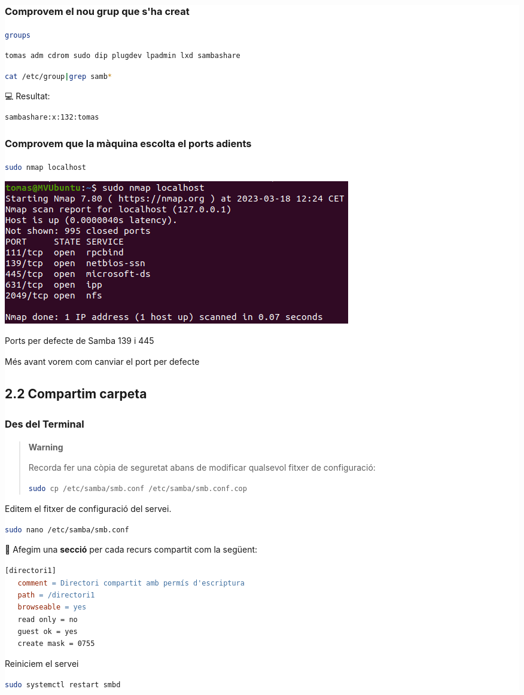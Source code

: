 ### Comprovem el nou grup que s'ha creat
```bash
groups
```
```code
tomas adm cdrom sudo dip plugdev lpadmin lxd sambashare
```
```bash
cat /etc/group|grep samb*
```
💻 Resultat:
```code
sambashare:x:132:tomas
```

### Comprovem que la màquina escolta el ports adients
```bash
sudo nmap localhost
```

![nmap localhost](../png/SAMBA/nmapSamba1.png)

Ports per defecte de Samba
139 i 445

Més avant vorem com canviar el port per defecte

## 2.2 Compartim carpeta
### Des del Terminal
>**Warning**
>
>Recorda fer una còpia de seguretat abans de modificar qualsevol fitxer de configuració:
>```bash
>sudo cp /etc/samba/smb.conf /etc/samba/smb.conf.cop
>```
Editem el fitxer de configuració del servei.
```bash
sudo nano /etc/samba/smb.conf
```
:memo: Afegim una **secció** per cada recurs compartit com la següent:
```makefile
[directori1]
   comment = Directori compartit amb permís d'escriptura
   path = /directori1
   browseable = yes
   read only = no
   guest ok = yes
   create mask = 0755
```
Reiniciem el servei
```bash
sudo systemctl restart smbd
```
